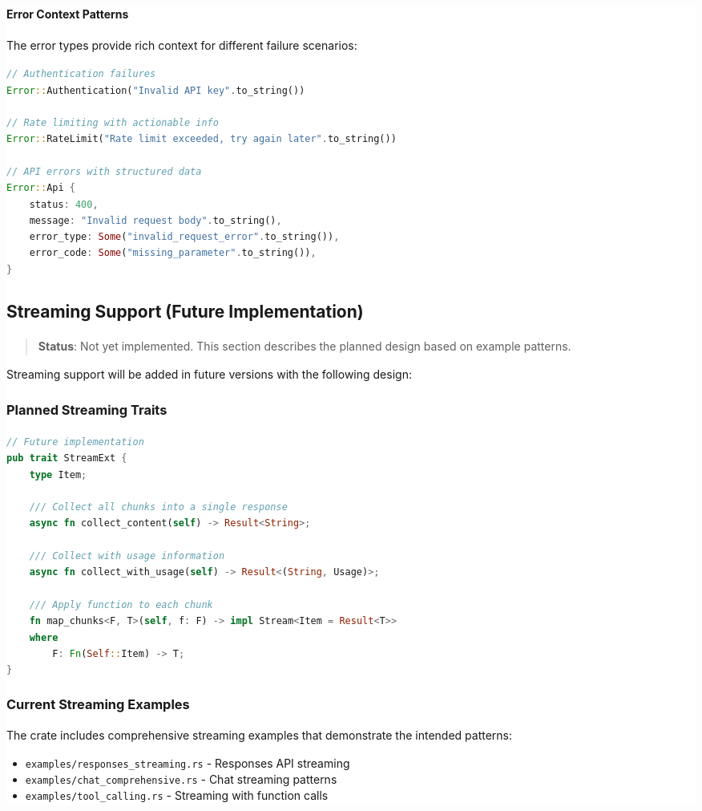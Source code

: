 #### Error Context Patterns
The error types provide rich context for different failure scenarios:

```rust
// Authentication failures
Error::Authentication("Invalid API key".to_string())

// Rate limiting with actionable info
Error::RateLimit("Rate limit exceeded, try again later".to_string())

// API errors with structured data
Error::Api {
    status: 400,
    message: "Invalid request body".to_string(),
    error_type: Some("invalid_request_error".to_string()),
    error_code: Some("missing_parameter".to_string()),
}
```

## Streaming Support (Future Implementation)

> **Status**: Not yet implemented. This section describes the planned design based on example patterns.

Streaming support will be added in future versions with the following design:

### Planned Streaming Traits

```rust
// Future implementation
pub trait StreamExt {
    type Item;

    /// Collect all chunks into a single response
    async fn collect_content(self) -> Result<String>;

    /// Collect with usage information
    async fn collect_with_usage(self) -> Result<(String, Usage)>;

    /// Apply function to each chunk
    fn map_chunks<F, T>(self, f: F) -> impl Stream<Item = Result<T>>
    where
        F: Fn(Self::Item) -> T;
}
```

### Current Streaming Examples

The crate includes comprehensive streaming examples that demonstrate the intended patterns:
- `examples/responses_streaming.rs` - Responses API streaming
- `examples/chat_comprehensive.rs` - Chat streaming patterns
- `examples/tool_calling.rs` - Streaming with function calls
